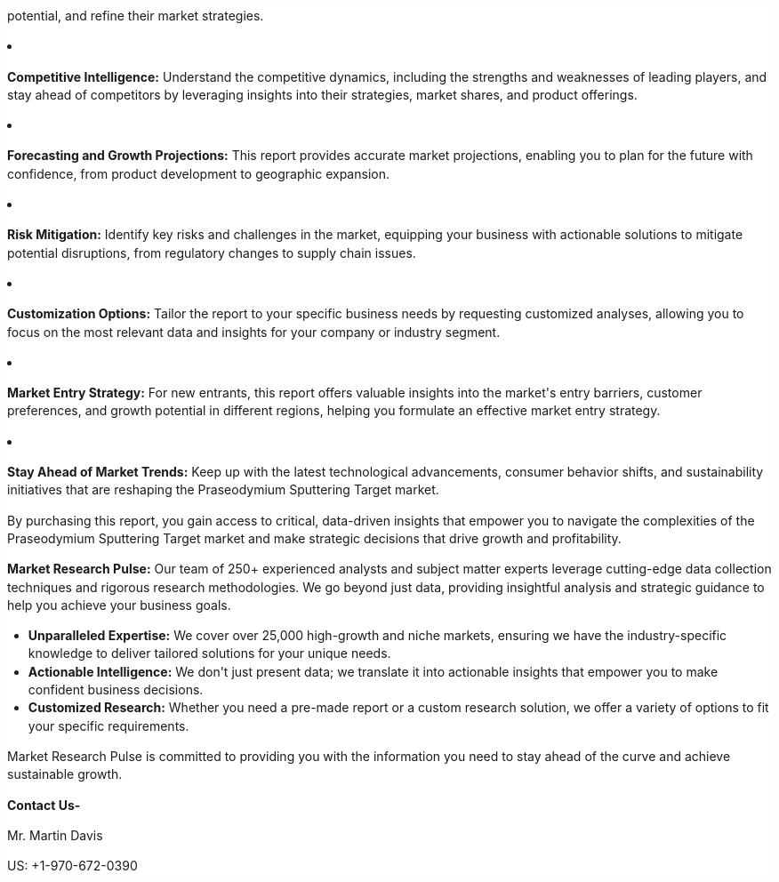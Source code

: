 potential, and refine their market strategies.</p></li><li><p><strong>Competitive Intelligence:</strong> Understand the competitive dynamics, including the strengths and weaknesses of leading players, and stay ahead of competitors by leveraging insights into their strategies, market shares, and product offerings.</p></li><li><p><strong>Forecasting and Growth Projections:</strong> This report provides accurate market projections, enabling you to plan for the future with confidence, from product development to geographic expansion.</p></li><li><p><strong>Risk Mitigation:</strong> Identify key risks and challenges in the market, equipping your business with actionable solutions to mitigate potential disruptions, from regulatory changes to supply chain issues.</p></li><li><p><strong>Customization Options:</strong> Tailor the report to your specific business needs by requesting customized analyses, allowing you to focus on the most relevant data and insights for your company or industry segment.</p></li><li><p><strong>Market Entry Strategy:</strong> For new entrants, this report offers valuable insights into the market's entry barriers, customer preferences, and growth potential in different regions, helping you formulate an effective market entry strategy.</p></li><li><p><strong>Stay Ahead of Market Trends:</strong> Keep up with the latest technological advancements, consumer behavior shifts, and sustainability initiatives that are reshaping the Praseodymium Sputtering Target market.</p></li></ol><p>By purchasing this report, you gain access to critical, data-driven insights that empower you to navigate the complexities of the Praseodymium Sputtering Target market and make strategic decisions that drive growth and profitability.</p><p><strong>Market Research Pulse:</strong>&nbsp;Our team of 250+ experienced analysts and subject matter experts leverage cutting-edge data collection techniques and rigorous research methodologies. We go beyond just data, providing insightful analysis and strategic guidance to help you achieve your business goals.</p><ul><li><strong>Unparalleled Expertise:</strong>&nbsp;We cover over 25,000 high-growth and niche markets, ensuring we have the industry-specific knowledge to deliver tailored solutions for your unique needs.</li><li><strong>Actionable Intelligence:</strong>&nbsp;We don't just present data; we translate it into actionable insights that empower you to make confident business decisions.</li><li><strong>Customized Research:</strong>&nbsp;Whether you need a pre-made report or a custom research solution, we offer a variety of options to fit your specific requirements.</li></ul><p>Market Research Pulse is committed to providing you with the information you need to stay ahead of the curve and achieve sustainable growth.</p><p><strong>Contact Us-</strong></p><p>Mr. Martin Davis</p><p>US: +1-970-672-0390</p>
